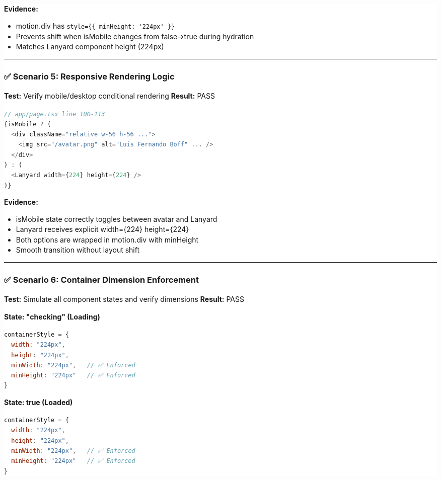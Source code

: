 **Evidence:**
- motion.div has `style={{ minHeight: '224px' }}`
- Prevents shift when isMobile changes from false→true during hydration
- Matches Lanyard component height (224px)

---

### ✅ Scenario 5: Responsive Rendering Logic

**Test:** Verify mobile/desktop conditional rendering
**Result:** PASS

```typescript
// app/page.tsx line 100-113
{isMobile ? (
  <div className="relative w-56 h-56 ...">
    <img src="/avatar.png" alt="Luis Fernando Boff" ... />
  </div>
) : (
  <Lanyard width={224} height={224} />
)}
```

**Evidence:**
- isMobile state correctly toggles between avatar and Lanyard
- Lanyard receives explicit width={224} height={224}
- Both options are wrapped in motion.div with minHeight
- Smooth transition without layout shift

---

### ✅ Scenario 6: Container Dimension Enforcement

**Test:** Simulate all component states and verify dimensions
**Result:** PASS

**State: "checking" (Loading)**
```javascript
containerStyle = {
  width: "224px",
  height: "224px",
  minWidth: "224px",   // ✅ Enforced
  minHeight: "224px"   // ✅ Enforced
}
```

**State: true (Loaded)**
```javascript
containerStyle = {
  width: "224px",
  height: "224px",
  minWidth: "224px",   // ✅ Enforced
  minHeight: "224px"   // ✅ Enforced
}
```
